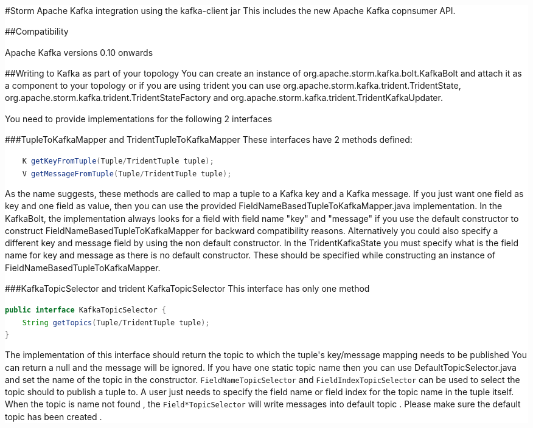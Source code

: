 #Storm Apache Kafka integration using the kafka-client jar
This includes the new Apache Kafka copnsumer API.

##Compatibility

Apache Kafka versions 0.10 onwards

##Writing to Kafka as part of your topology
You can create an instance of org.apache.storm.kafka.bolt.KafkaBolt and attach it as a component to your topology or if you
are using trident you can use org.apache.storm.kafka.trident.TridentState, org.apache.storm.kafka.trident.TridentStateFactory and
org.apache.storm.kafka.trident.TridentKafkaUpdater.

You need to provide implementations for the following 2 interfaces

###TupleToKafkaMapper and TridentTupleToKafkaMapper
These interfaces have 2 methods defined:

```java
    K getKeyFromTuple(Tuple/TridentTuple tuple);
    V getMessageFromTuple(Tuple/TridentTuple tuple);
```

As the name suggests, these methods are called to map a tuple to a Kafka key and a Kafka message. If you just want one field
as key and one field as value, then you can use the provided FieldNameBasedTupleToKafkaMapper.java
implementation. In the KafkaBolt, the implementation always looks for a field with field name "key" and "message" if you
use the default constructor to construct FieldNameBasedTupleToKafkaMapper for backward compatibility
reasons. Alternatively you could also specify a different key and message field by using the non default constructor.
In the TridentKafkaState you must specify what is the field name for key and message as there is no default constructor.
These should be specified while constructing an instance of FieldNameBasedTupleToKafkaMapper.

###KafkaTopicSelector and trident KafkaTopicSelector
This interface has only one method
```java
public interface KafkaTopicSelector {
    String getTopics(Tuple/TridentTuple tuple);
}
```
The implementation of this interface should return the topic to which the tuple's key/message mapping needs to be published
You can return a null and the message will be ignored. If you have one static topic name then you can use
DefaultTopicSelector.java and set the name of the topic in the constructor.
`FieldNameTopicSelector` and `FieldIndexTopicSelector` can be used to select the topic should to publish a tuple to.
A user just needs to specify the field name or field index for the topic name in the tuple itself.
When the topic is name not found , the `Field*TopicSelector` will write messages into default topic .
Please make sure the default topic has been created .
